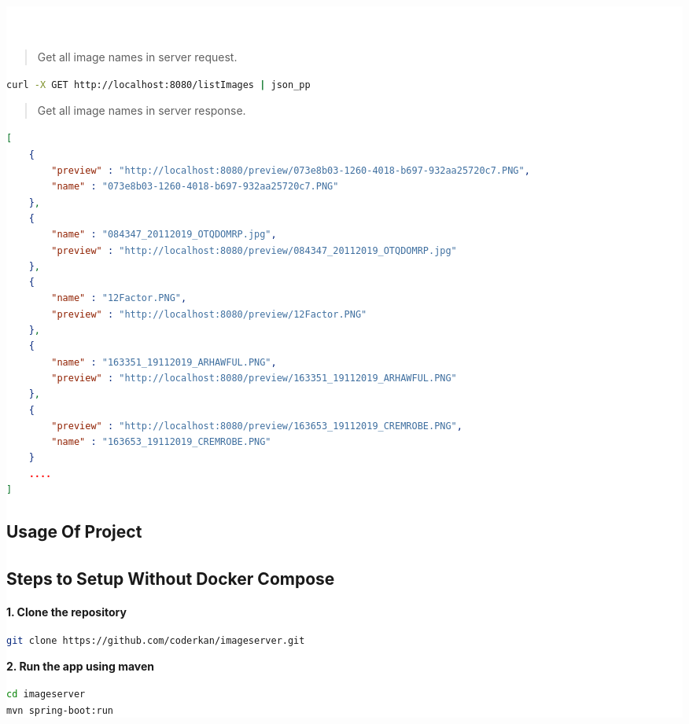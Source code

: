 
<br />
<br />

> Get all image names in server request.

```bash
curl -X GET http://localhost:8080/listImages | json_pp
```
> Get all image names in server response.

```json
[
    {
        "preview" : "http://localhost:8080/preview/073e8b03-1260-4018-b697-932aa25720c7.PNG",
        "name" : "073e8b03-1260-4018-b697-932aa25720c7.PNG"
    },
    {
        "name" : "084347_20112019_OTQDOMRP.jpg",
        "preview" : "http://localhost:8080/preview/084347_20112019_OTQDOMRP.jpg"
    },
    {
        "name" : "12Factor.PNG",
        "preview" : "http://localhost:8080/preview/12Factor.PNG"
    },
    {
        "name" : "163351_19112019_ARHAWFUL.PNG",
        "preview" : "http://localhost:8080/preview/163351_19112019_ARHAWFUL.PNG"
    },
    {
        "preview" : "http://localhost:8080/preview/163653_19112019_CREMROBE.PNG",
        "name" : "163653_19112019_CREMROBE.PNG"
    }
    ....
]
```



## Usage Of Project


## Steps to Setup Without Docker Compose

**1. Clone the repository** 

```bash
git clone https://github.com/coderkan/imageserver.git
```


**2. Run the app using maven**

```bash
cd imageserver
mvn spring-boot:run
```
